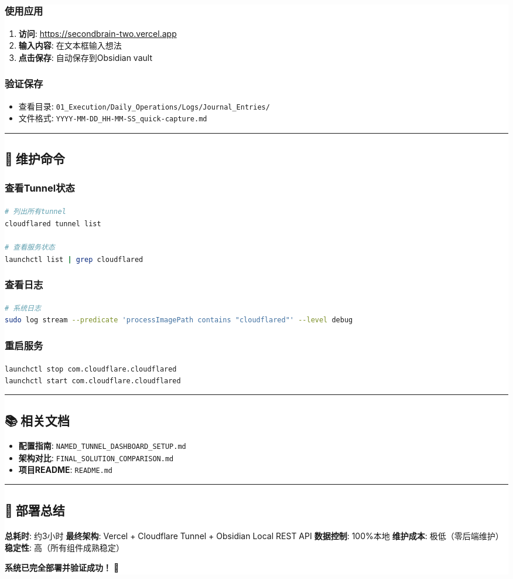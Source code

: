 ### 使用应用
1. **访问**: https://secondbrain-two.vercel.app
2. **输入内容**: 在文本框输入想法
3. **点击保存**: 自动保存到Obsidian vault

### 验证保存
- 查看目录: `01_Execution/Daily_Operations/Logs/Journal_Entries/`
- 文件格式: `YYYY-MM-DD_HH-MM-SS_quick-capture.md`

---

## 🔧 维护命令

### 查看Tunnel状态
```bash
# 列出所有tunnel
cloudflared tunnel list

# 查看服务状态
launchctl list | grep cloudflared
```

### 查看日志
```bash
# 系统日志
sudo log stream --predicate 'processImagePath contains "cloudflared"' --level debug
```

### 重启服务
```bash
launchctl stop com.cloudflare.cloudflared
launchctl start com.cloudflare.cloudflared
```

---

## 📚 相关文档

- **配置指南**: `NAMED_TUNNEL_DASHBOARD_SETUP.md`
- **架构对比**: `FINAL_SOLUTION_COMPARISON.md`
- **项目README**: `README.md`

---

## 🎉 部署总结

**总耗时**: 约3小时
**最终架构**: Vercel + Cloudflare Tunnel + Obsidian Local REST API
**数据控制**: 100%本地
**维护成本**: 极低（零后端维护）
**稳定性**: 高（所有组件成熟稳定）

**系统已完全部署并验证成功！** 🚀
